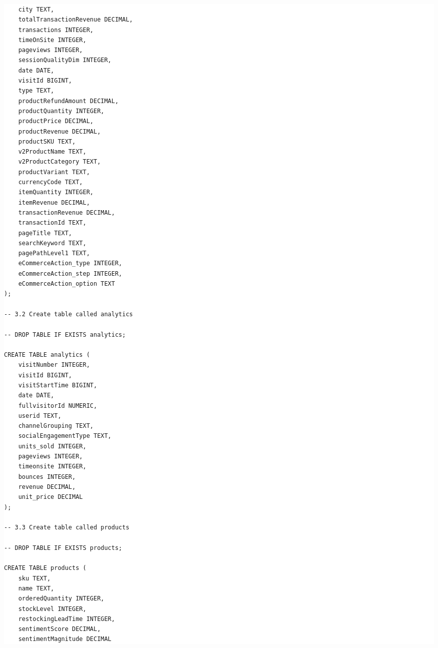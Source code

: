 ```
    city TEXT,
    totalTransactionRevenue DECIMAL,
    transactions INTEGER,
    timeOnSite INTEGER,
    pageviews INTEGER,
    sessionQualityDim INTEGER,
    date DATE,
    visitId BIGINT,
    type TEXT,
    productRefundAmount DECIMAL,
    productQuantity INTEGER,
    productPrice DECIMAL,
    productRevenue DECIMAL,
    productSKU TEXT,
    v2ProductName TEXT,
    v2ProductCategory TEXT,
    productVariant TEXT,
    currencyCode TEXT,
    itemQuantity INTEGER,
    itemRevenue DECIMAL,
    transactionRevenue DECIMAL,
    transactionId TEXT,
    pageTitle TEXT,
    searchKeyword TEXT,
    pagePathLevel1 TEXT,
    eCommerceAction_type INTEGER,
    eCommerceAction_step INTEGER,
    eCommerceAction_option TEXT
);

-- 3.2 Create table called analytics

-- DROP TABLE IF EXISTS analytics;

CREATE TABLE analytics (
    visitNumber INTEGER,
    visitId BIGINT,
    visitStartTime BIGINT,
    date DATE,
    fullvisitorId NUMERIC,
    userid TEXT,
    channelGrouping TEXT,
    socialEngagementType TEXT,
    units_sold INTEGER,
    pageviews INTEGER,
    timeonsite INTEGER,
    bounces INTEGER,
    revenue DECIMAL,
    unit_price DECIMAL
);

-- 3.3 Create table called products

-- DROP TABLE IF EXISTS products;

CREATE TABLE products (
    sku TEXT,
    name TEXT,
    orderedQuantity INTEGER,
    stockLevel INTEGER,
    restockingLeadTime INTEGER,
    sentimentScore DECIMAL,
    sentimentMagnitude DECIMAL
```